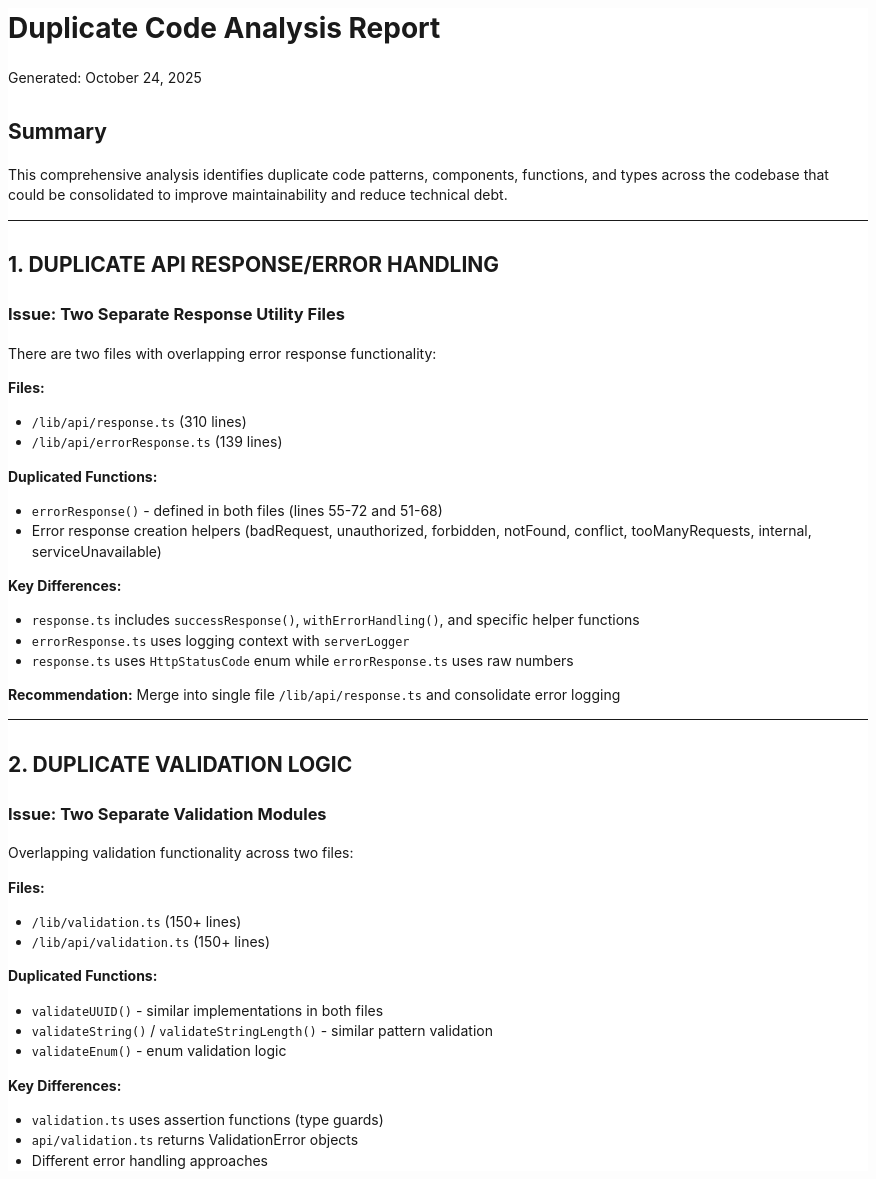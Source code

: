 # Duplicate Code Analysis Report

Generated: October 24, 2025

## Summary
This comprehensive analysis identifies duplicate code patterns, components, functions, and types across the codebase that could be consolidated to improve maintainability and reduce technical debt.

---

## 1. DUPLICATE API RESPONSE/ERROR HANDLING

### Issue: Two Separate Response Utility Files
There are two files with overlapping error response functionality:

**Files:**
- `/lib/api/response.ts` (310 lines)
- `/lib/api/errorResponse.ts` (139 lines)

**Duplicated Functions:**
- `errorResponse()` - defined in both files (lines 55-72 and 51-68)
- Error response creation helpers (badRequest, unauthorized, forbidden, notFound, conflict, tooManyRequests, internal, serviceUnavailable)

**Key Differences:**
- `response.ts` includes `successResponse()`, `withErrorHandling()`, and specific helper functions
- `errorResponse.ts` uses logging context with `serverLogger` 
- `response.ts` uses `HttpStatusCode` enum while `errorResponse.ts` uses raw numbers

**Recommendation:** Merge into single file `/lib/api/response.ts` and consolidate error logging

---

## 2. DUPLICATE VALIDATION LOGIC

### Issue: Two Separate Validation Modules
Overlapping validation functionality across two files:

**Files:**
- `/lib/validation.ts` (150+ lines)
- `/lib/api/validation.ts` (150+ lines)

**Duplicated Functions:**
- `validateUUID()` - similar implementations in both files
- `validateString()` / `validateStringLength()` - similar pattern validation
- `validateEnum()` - enum validation logic

**Key Differences:**
- `validation.ts` uses assertion functions (type guards)
- `api/validation.ts` returns ValidationError objects
- Different error handling approaches
